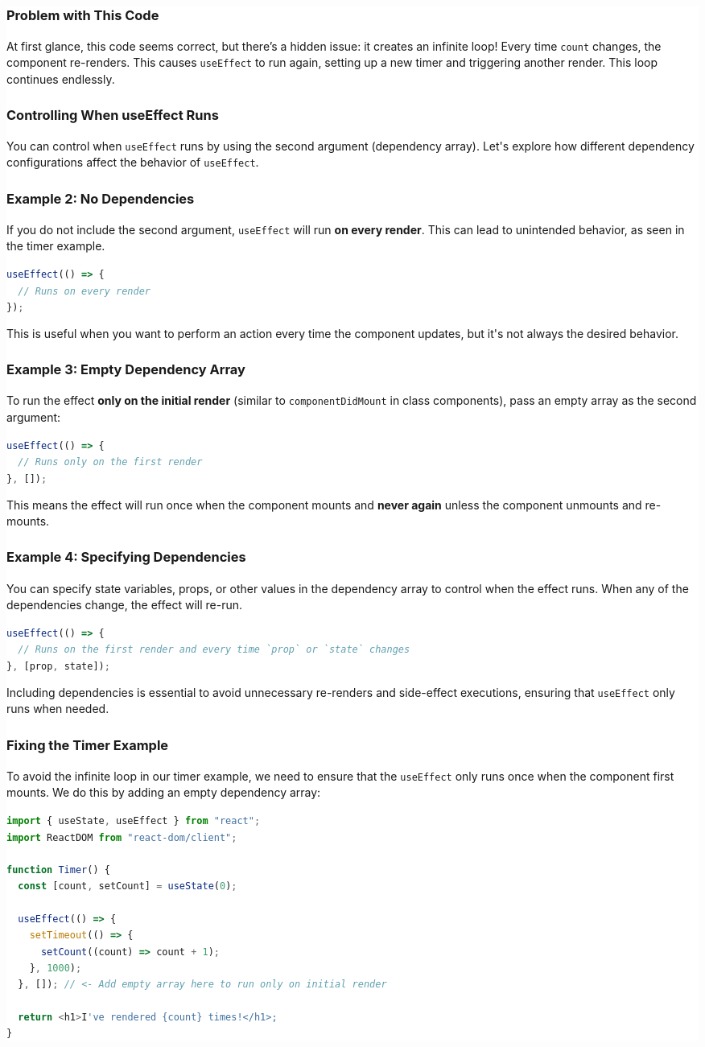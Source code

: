 ### Problem with This Code

At first glance, this code seems correct, but there’s a hidden issue: it creates an infinite loop! Every time `count` changes, the component re-renders. This causes `useEffect` to run again, setting up a new timer and triggering another render. This loop continues endlessly.

### Controlling When useEffect Runs

You can control when `useEffect` runs by using the second argument (dependency array). Let's explore how different dependency configurations affect the behavior of `useEffect`.

### Example 2: No Dependencies

If you do not include the second argument, `useEffect` will run **on every render**. This can lead to unintended behavior, as seen in the timer example.
```javascript
useEffect(() => {
  // Runs on every render
});
```
This is useful when you want to perform an action every time the component updates, but it's not always the desired behavior.

### Example 3: Empty Dependency Array

To run the effect **only on the initial render** (similar to `componentDidMount` in class components), pass an empty array as the second argument:
```javascript
useEffect(() => {
  // Runs only on the first render
}, []);
```
This means the effect will run once when the component mounts and **never again** unless the component unmounts and re-mounts.

### Example 4: Specifying Dependencies

You can specify state variables, props, or other values in the dependency array to control when the effect runs. When any of the dependencies change, the effect will re-run.
```javascript
useEffect(() => {
  // Runs on the first render and every time `prop` or `state` changes
}, [prop, state]);
```
Including dependencies is essential to avoid unnecessary re-renders and side-effect executions, ensuring that `useEffect` only runs when needed.

### Fixing the Timer Example

To avoid the infinite loop in our timer example, we need to ensure that the `useEffect` only runs once when the component first mounts. We do this by adding an empty dependency array:
```javascript
import { useState, useEffect } from "react";
import ReactDOM from "react-dom/client";

function Timer() {
  const [count, setCount] = useState(0);

  useEffect(() => {
    setTimeout(() => {
      setCount((count) => count + 1);
    }, 1000);
  }, []); // <- Add empty array here to run only on initial render

  return <h1>I've rendered {count} times!</h1>;
}
```
